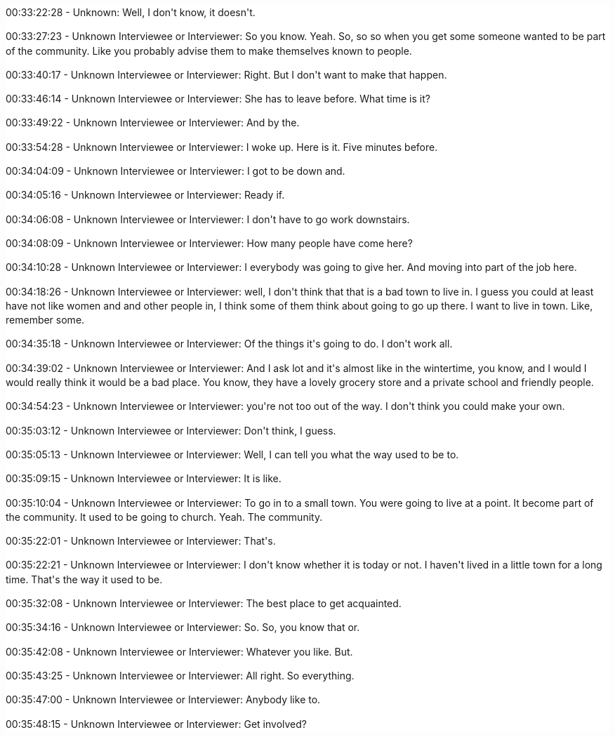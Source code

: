 00:33:22:28 - Unknown: Well, I don't know, it doesn't.

00:33:27:23 - Unknown Interviewee or Interviewer: So you know. Yeah. So, so so when you get some someone wanted to be part of the community. Like you probably advise them to make themselves known to people.

00:33:40:17 - Unknown Interviewee or Interviewer: Right. But I don't want to make that happen.

00:33:46:14 - Unknown Interviewee or Interviewer: She has to leave before. What time is it?

00:33:49:22 - Unknown Interviewee or Interviewer: And by the.

00:33:54:28 - Unknown Interviewee or Interviewer: I woke up. Here is it. Five minutes before.

00:34:04:09 - Unknown Interviewee or Interviewer: I got to be down and.

00:34:05:16 - Unknown Interviewee or Interviewer: Ready if.

00:34:06:08 - Unknown Interviewee or Interviewer: I don't have to go work downstairs.

00:34:08:09 - Unknown Interviewee or Interviewer: How many people have come here?

00:34:10:28 - Unknown Interviewee or Interviewer: I everybody was going to give her. And moving into part of the job here.

00:34:18:26 - Unknown Interviewee or Interviewer: well, I don't think that that is a bad town to live in. I guess you could at least have not like women and and other people in, I think some of them think about going to go up there. I want to live in town. Like, remember some.

00:34:35:18 - Unknown Interviewee or Interviewer: Of the things it's going to do. I don't work all.

00:34:39:02 - Unknown Interviewee or Interviewer: And I ask lot and it's almost like in the wintertime, you know, and I would I would really think it would be a bad place. You know, they have a lovely grocery store and a private school and friendly people.

00:34:54:23 - Unknown Interviewee or Interviewer: you're not too out of the way. I don't think you could make your own.

00:35:03:12 - Unknown Interviewee or Interviewer: Don't think, I guess.

00:35:05:13 - Unknown Interviewee or Interviewer: Well, I can tell you what the way used to be to.

00:35:09:15 - Unknown Interviewee or Interviewer: It is like.

00:35:10:04 - Unknown Interviewee or Interviewer: To go in to a small town. You were going to live at a point. It become part of the community. It used to be going to church. Yeah. The community.

00:35:22:01 - Unknown Interviewee or Interviewer: That's.

00:35:22:21 - Unknown Interviewee or Interviewer: I don't know whether it is today or not. I haven't lived in a little town for a long time. That's the way it used to be.

00:35:32:08 - Unknown Interviewee or Interviewer: The best place to get acquainted.

00:35:34:16 - Unknown Interviewee or Interviewer: So. So, you know that or.

00:35:42:08 - Unknown Interviewee or Interviewer: Whatever you like. But.

00:35:43:25 - Unknown Interviewee or Interviewer: All right. So everything.

00:35:47:00 - Unknown Interviewee or Interviewer: Anybody like to.

00:35:48:15 - Unknown Interviewee or Interviewer: Get involved?

